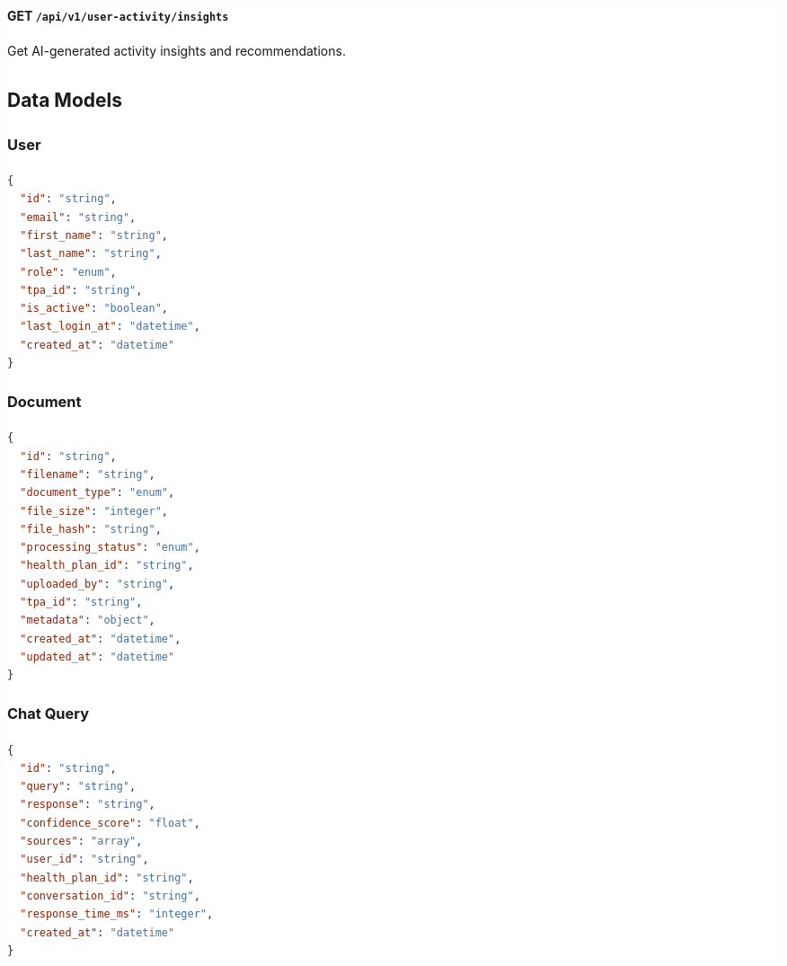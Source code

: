 #### GET `/api/v1/user-activity/insights`
Get AI-generated activity insights and recommendations.

## Data Models

### User
```json
{
  "id": "string",
  "email": "string",
  "first_name": "string",
  "last_name": "string",
  "role": "enum",
  "tpa_id": "string",
  "is_active": "boolean",
  "last_login_at": "datetime",
  "created_at": "datetime"
}
```

### Document
```json
{
  "id": "string",
  "filename": "string",
  "document_type": "enum",
  "file_size": "integer",
  "file_hash": "string",
  "processing_status": "enum",
  "health_plan_id": "string",
  "uploaded_by": "string",
  "tpa_id": "string",
  "metadata": "object",
  "created_at": "datetime",
  "updated_at": "datetime"
}
```

### Chat Query
```json
{
  "id": "string",
  "query": "string",
  "response": "string",
  "confidence_score": "float",
  "sources": "array",
  "user_id": "string",
  "health_plan_id": "string",
  "conversation_id": "string",
  "response_time_ms": "integer",
  "created_at": "datetime"
}
```
